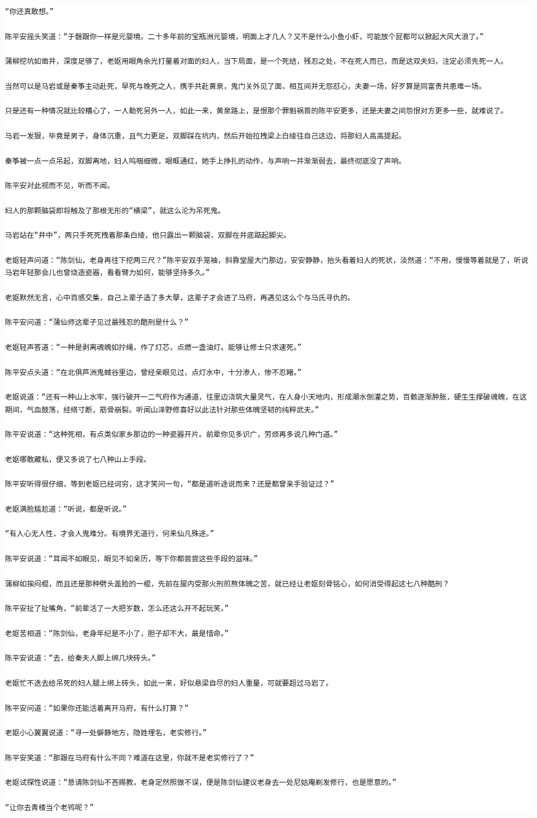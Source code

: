     “你还真敢想。”

    陈平安摇头笑道：“于磬跟你一样是元婴境。二十多年前的宝瓶洲元婴境，明面上才几人？又不是什么小鱼小虾，可能放个屁都可以掀起大风大浪了。”

    蒲柳挖坑如凿井，深度足够了，老妪用眼角余光打量着对面的妇人，当下局面，是一个死结，残忍之处，不在死人而已，而是这双夫妇，注定必须先死一人。

    当然可以是马岩或是秦筝主动赴死，早死与晚死之人，携手共赴黄泉，鬼门关外见了面，相互间并无怨怼心，夫妻一场，好歹算是同富贵共患难一场。

    只是还有一种情况就比较糟心了，一人勒死另外一人，如此一来，黄泉路上，是恨那个罪魁祸首的陈平安更多，还是夫妻之间怨恨对方更多一些，就难说了。

    马岩一发狠，毕竟是男子，身体沉重，且气力更足，双脚踩在坑内，然后开始拉拽梁上白绫往自己这边，将那妇人高高提起。

    秦筝被一点一点吊起，双脚离地，妇人呜咽细微，眼眶通红，她手上挣扎的动作，与声响一并渐渐弱去，最终彻底没了声响。

    陈平安对此视而不见，听而不闻。

    妇人的那颗脑袋即将触及了那根无形的“横梁”，就这么沦为吊死鬼。

    马岩站在“井中”，两只手死死拽着那条白绫，他只露出一颗脑袋，双脚在井底踮起脚尖。

    老妪轻声问道：“陈剑仙，老身再往下挖两三尺？”陈平安双手笼袖，斜靠堂屋大门那边，安安静静，抬头看着妇人的死状，淡然道：“不用，慢慢等着就是了，听说马岩年轻那会儿也曾烧造瓷器，看看臂力如何，能够坚持多久。”

    老妪默然无言，心中百感交集，自己上辈子造了多大孽，这辈子才会进了马府，再遇见这么个与马氏寻仇的。

    陈平安问道：“蒲仙师这辈子见过最残忍的酷刑是什么？”

    老妪轻声答道：“一种是剥离魂魄如拧绳，作了灯芯，点燃一盏油灯。能够让修士只求速死。”

    陈平安点头道：“在北俱芦洲鬼蜮谷里边，曾经亲眼见过，点灯水中，十分渗人，惨不忍睹。”

    老妪说道：“还有一种山上水牢，强行破开一二气府作为通道，往里边浇筑大量灵气，在人身小天地内，形成潮水倒灌之势，百骸逐渐肿胀，硬生生撑破魂魄，在这期间，气血鼓荡，经络寸断，筋骨崩裂。听闻山泽野修喜好以此法针对那些体魄坚韧的纯粹武夫。”

    陈平安说道：“这种死相，有点类似家乡那边的一种瓷器开片。前辈你见多识广，劳烦再多说几种门道。”

    老妪哪敢藏私，便又多说了七八种山上手段。

    陈平安听得很仔细，等到老妪已经词穷，这才笑问一句，“都是道听途说而来？还是都曾亲手验证过？”

    老妪满脸尴尬道：“听说，都是听说。”

    “有人心无人性，才会人鬼难分。有境界无道行，何来仙凡殊途。”

    陈平安说道：“耳闻不如眼见，眼见不如亲历，等下你都尝尝这些手段的滋味。”

    蒲柳如挨闷棍，而且还是那种劈头盖脸的一棍，先前在屋内受那火刑煎熬体魄之苦，就已经让老妪刻骨铭心，如何消受得起这七八种酷刑？

    陈平安扯了扯嘴角，“前辈活了一大把岁数，怎么还这么开不起玩笑。”

    老妪苦相道：“陈剑仙，老身年纪是不小了，胆子却不大，最是惜命。”

    陈平安说道：“去，给秦夫人脚上绑几块砖头。”

    老妪忙不迭去给吊死的妇人腿上绑上砖头，如此一来，好似悬梁自尽的妇人重量，可就要超过马岩了。

    陈平安问道：“如果你还能活着离开马府，有什么打算？”

    老妪小心翼翼说道：“寻一处僻静地方，隐姓埋名，老实修行。”

    陈平安笑道：“那跟在马府有什么不同？难道在这里，你就不是老实修行了？”

    老妪试探性说道：“恳请陈剑仙不吝赐教，老身定然照做不误，便是陈剑仙建议老身去一处尼姑庵剃发修行，也是愿意的。”

    “让你去青楼当个老鸨呢？”

